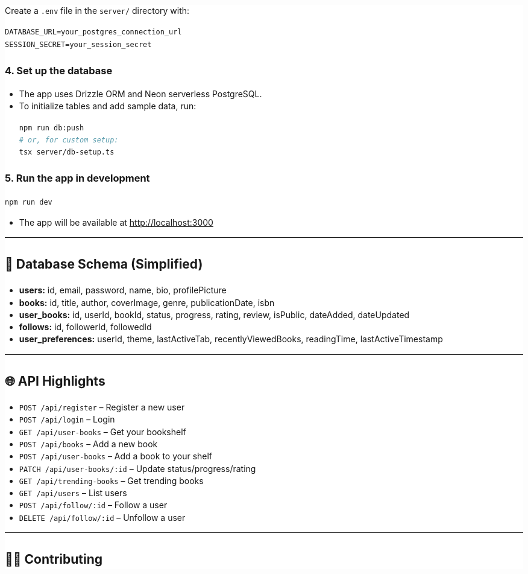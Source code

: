 Create a `.env` file in the `server/` directory with:
```
DATABASE_URL=your_postgres_connection_url
SESSION_SECRET=your_session_secret
```

### 4. **Set up the database**
- The app uses Drizzle ORM and Neon serverless PostgreSQL.
- To initialize tables and add sample data, run:
  ```bash
  npm run db:push
  # or, for custom setup:
  tsx server/db-setup.ts
  ```

### 5. **Run the app in development**
```bash
npm run dev
```
- The app will be available at [http://localhost:3000](http://localhost:3000)

---

## 📝 Database Schema (Simplified)

- **users:** id, email, password, name, bio, profilePicture
- **books:** id, title, author, coverImage, genre, publicationDate, isbn
- **user_books:** id, userId, bookId, status, progress, rating, review, isPublic, dateAdded, dateUpdated
- **follows:** id, followerId, followedId
- **user_preferences:** userId, theme, lastActiveTab, recentlyViewedBooks, readingTime, lastActiveTimestamp

---

## 🌐 API Highlights

- `POST /api/register` – Register a new user
- `POST /api/login` – Login
- `GET /api/user-books` – Get your bookshelf
- `POST /api/books` – Add a new book
- `POST /api/user-books` – Add a book to your shelf
- `PATCH /api/user-books/:id` – Update status/progress/rating
- `GET /api/trending-books` – Get trending books
- `GET /api/users` – List users
- `POST /api/follow/:id` – Follow a user
- `DELETE /api/follow/:id` – Unfollow a user

---

## 🧑‍💻 Contributing

